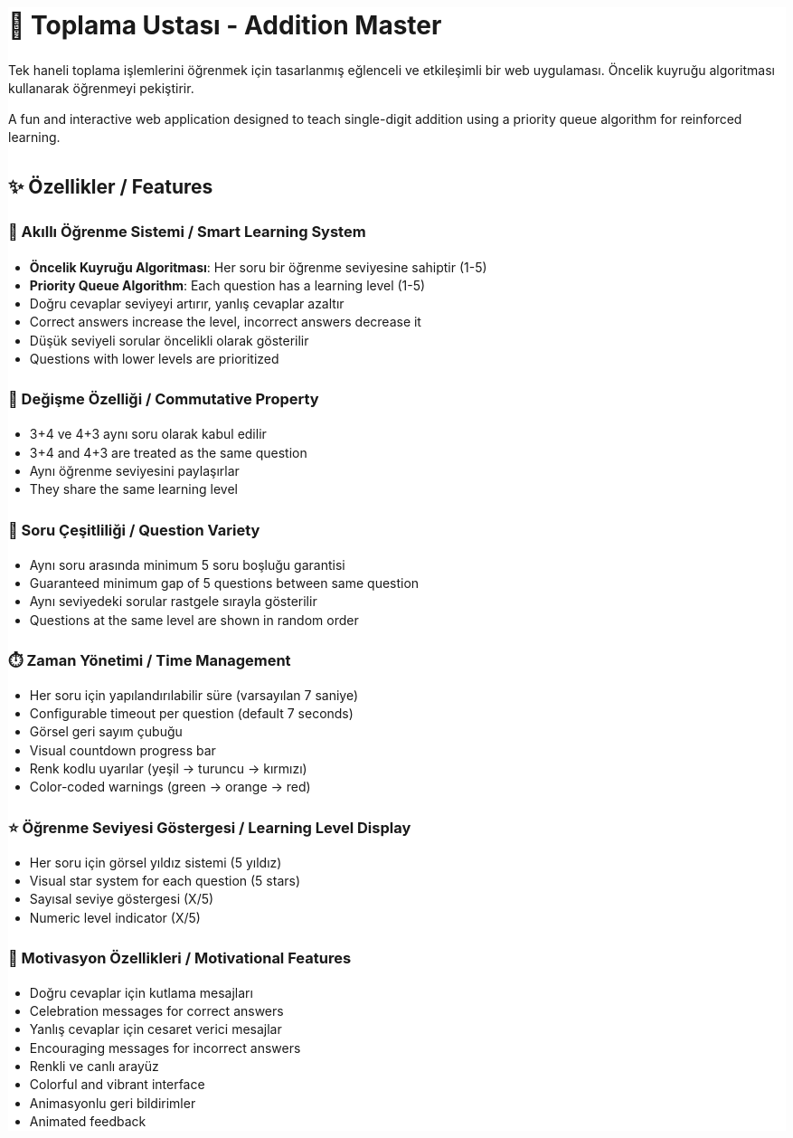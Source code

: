 # 🌟 Toplama Ustası - Addition Master

Tek haneli toplama işlemlerini öğrenmek için tasarlanmış eğlenceli ve etkileşimli bir web uygulaması. Öncelik kuyruğu algoritması kullanarak öğrenmeyi pekiştirir.

A fun and interactive web application designed to teach single-digit addition using a priority queue algorithm for reinforced learning.

## ✨ Özellikler / Features

### 🎯 Akıllı Öğrenme Sistemi / Smart Learning System
- **Öncelik Kuyruğu Algoritması**: Her soru bir öğrenme seviyesine sahiptir (1-5)
- **Priority Queue Algorithm**: Each question has a learning level (1-5)
- Doğru cevaplar seviyeyi artırır, yanlış cevaplar azaltır
- Correct answers increase the level, incorrect answers decrease it
- Düşük seviyeli sorular öncelikli olarak gösterilir
- Questions with lower levels are prioritized

### 🔄 Değişme Özelliği / Commutative Property
- 3+4 ve 4+3 aynı soru olarak kabul edilir
- 3+4 and 4+3 are treated as the same question
- Aynı öğrenme seviyesini paylaşırlar
- They share the same learning level

### 🎲 Soru Çeşitliliği / Question Variety
- Aynı soru arasında minimum 5 soru boşluğu garantisi
- Guaranteed minimum gap of 5 questions between same question
- Aynı seviyedeki sorular rastgele sırayla gösterilir
- Questions at the same level are shown in random order

### ⏱️ Zaman Yönetimi / Time Management
- Her soru için yapılandırılabilir süre (varsayılan 7 saniye)
- Configurable timeout per question (default 7 seconds)
- Görsel geri sayım çubuğu
- Visual countdown progress bar
- Renk kodlu uyarılar (yeşil → turuncu → kırmızı)
- Color-coded warnings (green → orange → red)

### ⭐ Öğrenme Seviyesi Göstergesi / Learning Level Display
- Her soru için görsel yıldız sistemi (5 yıldız)
- Visual star system for each question (5 stars)
- Sayısal seviye göstergesi (X/5)
- Numeric level indicator (X/5)

### 🎨 Motivasyon Özellikleri / Motivational Features
- Doğru cevaplar için kutlama mesajları
- Celebration messages for correct answers
- Yanlış cevaplar için cesaret verici mesajlar
- Encouraging messages for incorrect answers
- Renkli ve canlı arayüz
- Colorful and vibrant interface
- Animasyonlu geri bildirimler
- Animated feedback
